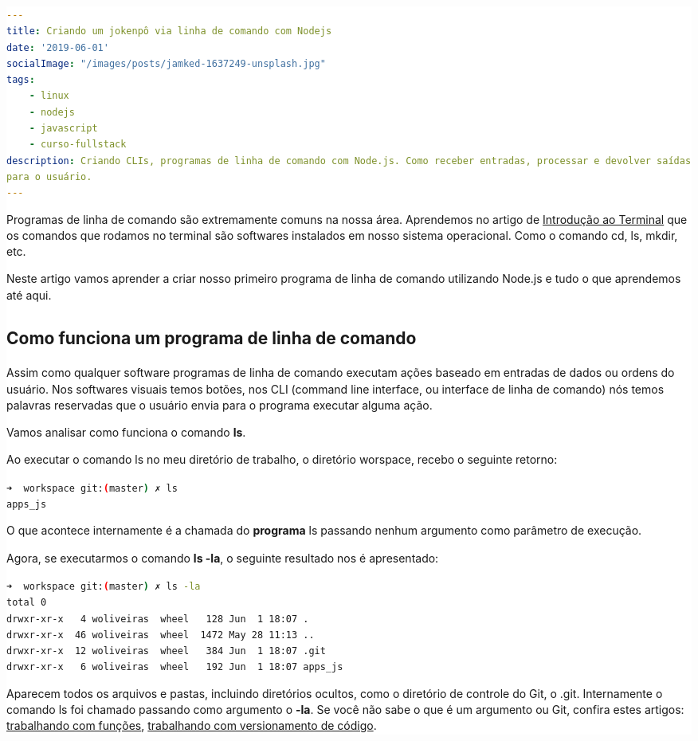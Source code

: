 ```yaml
---
title: Criando um jokenpô via linha de comando com Nodejs
date: '2019-06-01'
socialImage: "/images/posts/jamked-1637249-unsplash.jpg"
tags:
    - linux
    - nodejs
    - javascript
    - curso-fullstack
description: Criando CLIs, programas de linha de comando com Node.js. Como receber entradas, processar e devolver saídas para o usuário.
---
```

Programas de linha de comando são extremamente comuns na nossa área. Aprendemos no artigo de [Introdução ao Terminal](/posts/introdução-ao-terminal/) que os comandos que rodamos no terminal são softwares instalados em nosso sistema operacional. Como o comando cd, ls, mkdir, etc.

Neste artigo vamos aprender a criar nosso primeiro programa de linha de comando utilizando Node.js e tudo o que aprendemos até aqui.

## Como funciona um programa de linha de comando

Assim como qualquer software programas de linha de comando executam ações baseado em entradas de dados ou ordens do usuário. Nos softwares visuais temos botões, nos CLI (command line interface, ou interface de linha de comando) nós temos palavras reservadas que o usuário envia para o programa executar alguma ação.

Vamos analisar como funciona o comando **ls**.

Ao executar o comando ls no meu diretório de trabalho, o diretório worspace, recebo o seguinte retorno:

```bash
➜  workspace git:(master) ✗ ls
apps_js
```

O que acontece internamente é a chamada do **programa** ls passando nenhum argumento como parâmetro de execução. 

Agora, se executarmos o comando **ls -la**, o seguinte resultado nos é apresentado:

```bash
➜  workspace git:(master) ✗ ls -la
total 0
drwxr-xr-x   4 woliveiras  wheel   128 Jun  1 18:07 .
drwxr-xr-x  46 woliveiras  wheel  1472 May 28 11:13 ..
drwxr-xr-x  12 woliveiras  wheel   384 Jun  1 18:07 .git
drwxr-xr-x   6 woliveiras  wheel   192 Jun  1 18:07 apps_js
```

Aparecem todos os arquivos e pastas, incluindo diretórios ocultos, como o diretório de controle do Git, o .git. Internamente o comando ls foi chamado passando como argumento o **-la**. Se você não sabe o que é um argumento ou Git, confira estes artigos: [trabalhando com funções](/posts/trabalhando-com-funções-em-javascript/), [trabalhando com versionamento de código](/posts/introdução-a-versionamento-de-código-e-conhecendo-o-git/).
